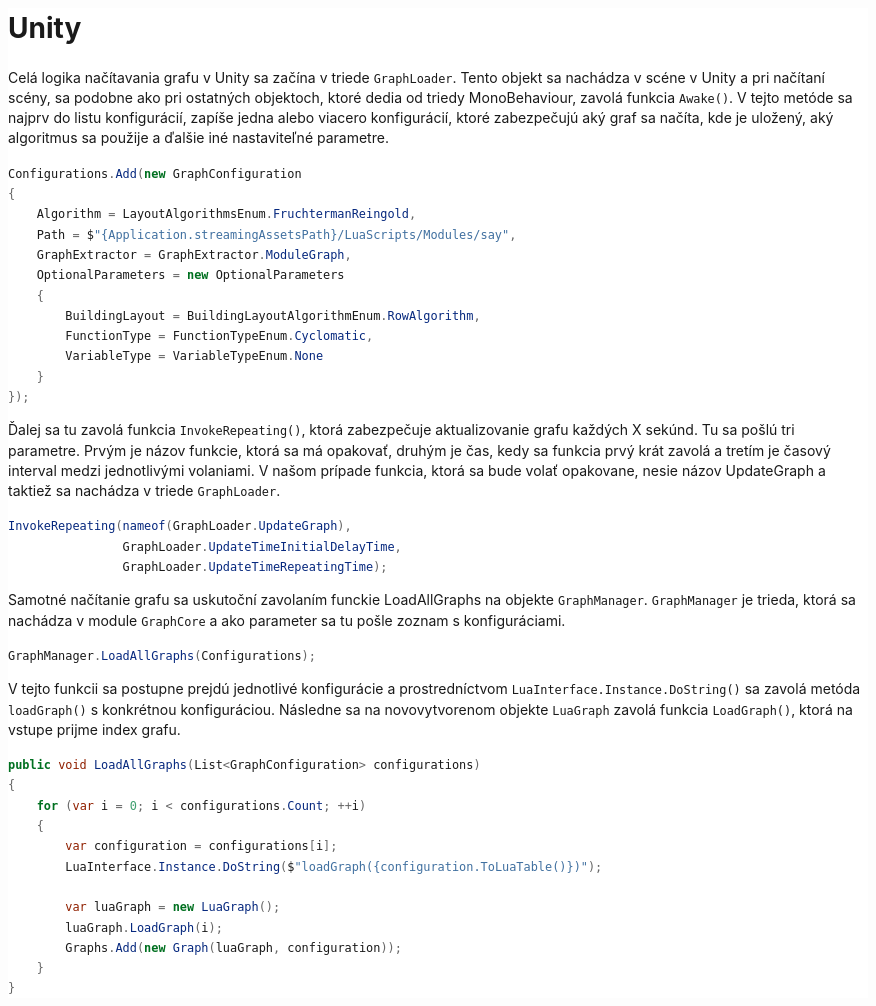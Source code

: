 # Unity

Celá logika načítavania grafu v Unity sa začína v triede `GraphLoader`. Tento objekt sa nachádza v scéne v Unity a pri načítaní scény, sa podobne ako pri ostatných objektoch, ktoré dedia od triedy MonoBehaviour, zavolá funkcia `Awake()`. V tejto metóde sa najprv do listu konfigurácií, zapíše jedna alebo viacero konfigurácií, ktoré zabezpečujú aký graf sa načíta, kde je uložený, aký algoritmus sa použije a ďalšie iné nastaviteľné parametre.

``` c#
Configurations.Add(new GraphConfiguration
{
    Algorithm = LayoutAlgorithmsEnum.FruchtermanReingold,
    Path = $"{Application.streamingAssetsPath}/LuaScripts/Modules/say",
    GraphExtractor = GraphExtractor.ModuleGraph,
    OptionalParameters = new OptionalParameters
    {
        BuildingLayout = BuildingLayoutAlgorithmEnum.RowAlgorithm,
        FunctionType = FunctionTypeEnum.Cyclomatic,
        VariableType = VariableTypeEnum.None
    }
});
```

Ďalej sa tu zavolá funkcia `InvokeRepeating()`, ktorá zabezpečuje aktualizovanie grafu každých X sekúnd. Tu sa pošlú tri parametre. Prvým je názov funkcie, ktorá sa má opakovať, druhým je čas, kedy sa funkcia prvý krát zavolá a tretím je časový interval medzi jednotlivými volaniami. V našom prípade funkcia, ktorá sa bude volať opakovane, nesie názov UpdateGraph a taktiež sa nachádza v triede `GraphLoader`.

``` c#
InvokeRepeating(nameof(GraphLoader.UpdateGraph),
                GraphLoader.UpdateTimeInitialDelayTime,
                GraphLoader.UpdateTimeRepeatingTime);
```

Samotné načítanie grafu sa uskutoční zavolaním funckie LoadAllGraphs na objekte `GraphManager`. `GraphManager` je trieda, ktorá sa nachádza v module `GraphCore` a ako parameter sa tu pošle zoznam s konfiguráciami.

``` c#
GraphManager.LoadAllGraphs(Configurations);
```

V tejto funkcii sa postupne prejdú jednotlivé konfigurácie a prostredníctvom `LuaInterface.Instance.DoString()` sa zavolá metóda `loadGraph()` s konkrétnou konfiguráciou. Následne sa na novovytvorenom objekte `LuaGraph` zavolá funkcia `LoadGraph()`, ktorá na vstupe prijme index grafu.

``` c#
public void LoadAllGraphs(List<GraphConfiguration> configurations)
{
    for (var i = 0; i < configurations.Count; ++i)
    {
        var configuration = configurations[i];
        LuaInterface.Instance.DoString($"loadGraph({configuration.ToLuaTable()})");

        var luaGraph = new LuaGraph();
        luaGraph.LoadGraph(i);
        Graphs.Add(new Graph(luaGraph, configuration));
    }
}
```
